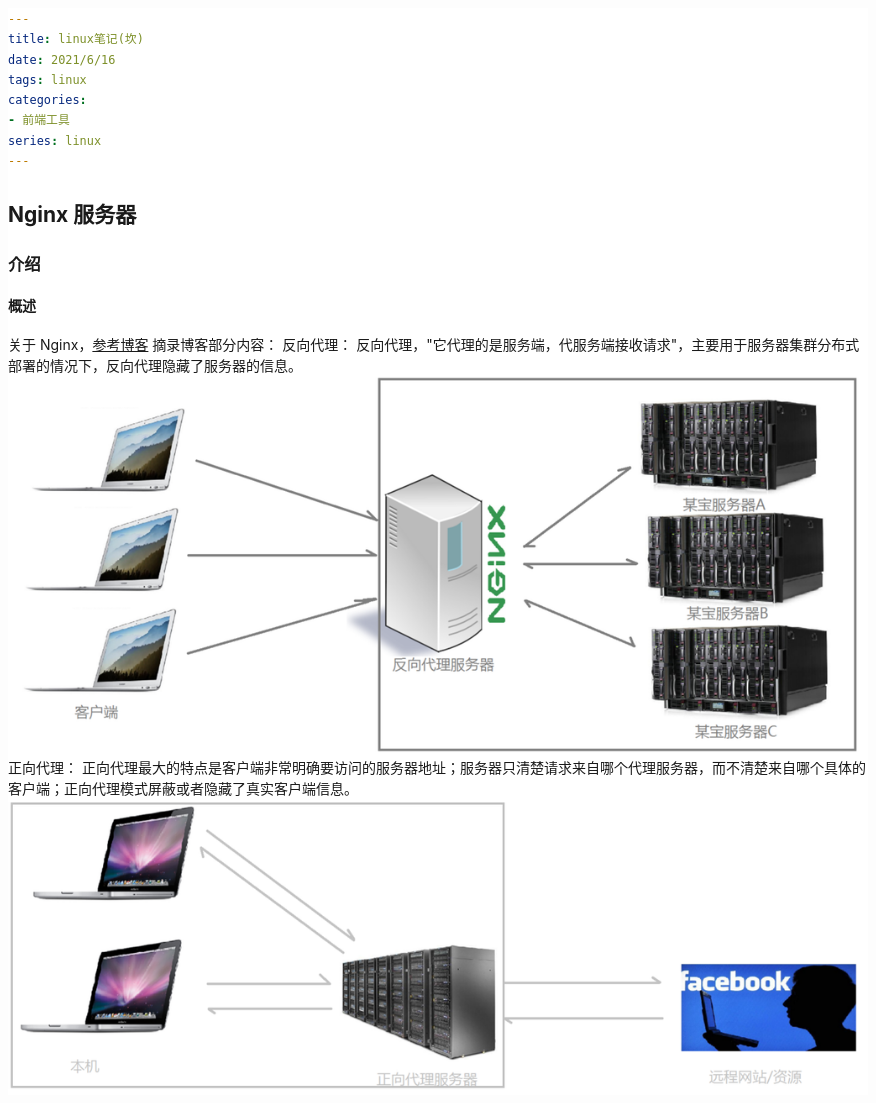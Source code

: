 ```yaml
---
title: linux笔记(坎)
date: 2021/6/16
tags: linux
categories: 
- 前端工具
series: linux
---
```


## Nginx 服务器

### 介绍

#### 概述
关于 Nginx，[参考博客](https://www.cnblogs.com/wcwnina/p/8728391.html)
摘录博客部分内容：
反向代理：
反向代理，"它代理的是服务端，代服务端接收请求"，主要用于服务器集群分布式部署的情况下，反向代理隐藏了服务器的信息。
![](/image/linuxfi/ng1.png)
正向代理：
正向代理最大的特点是客户端非常明确要访问的服务器地址；服务器只清楚请求来自哪个代理服务器，而不清楚来自哪个具体的客户端；正向代理模式屏蔽或者隐藏了真实客户端信息。
![](/image/linuxfi/ng2.png)
